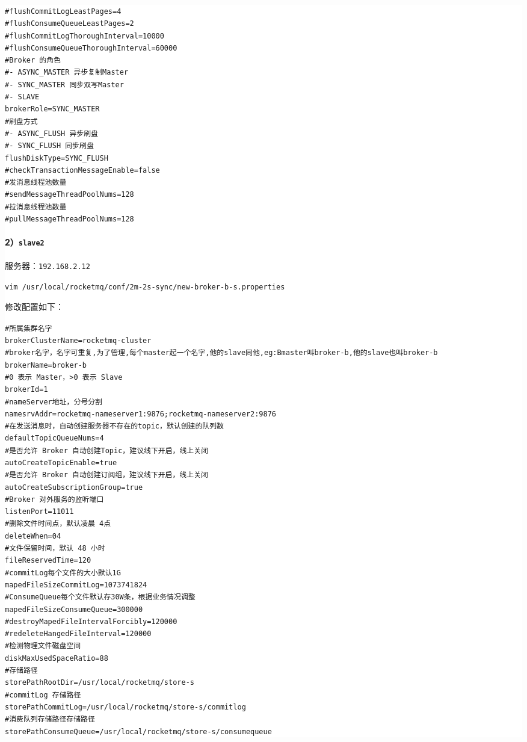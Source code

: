 ```shell
#flushCommitLogLeastPages=4
#flushConsumeQueueLeastPages=2
#flushCommitLogThoroughInterval=10000
#flushConsumeQueueThoroughInterval=60000
#Broker 的角色
#- ASYNC_MASTER 异步复制Master
#- SYNC_MASTER 同步双写Master
#- SLAVE
brokerRole=SYNC_MASTER
#刷盘方式
#- ASYNC_FLUSH 异步刷盘
#- SYNC_FLUSH 同步刷盘
flushDiskType=SYNC_FLUSH
#checkTransactionMessageEnable=false
#发消息线程池数量
#sendMessageThreadPoolNums=128
#拉消息线程池数量
#pullMessageThreadPoolNums=128
```

#### 2）`slave2`

服务器：`192.168.2.12`

```shell
vim /usr/local/rocketmq/conf/2m-2s-sync/new-broker-b-s.properties
```

修改配置如下：

```shell
#所属集群名字
brokerClusterName=rocketmq-cluster
#broker名字，名字可重复,为了管理,每个master起一个名字,他的slave同他,eg:Bmaster叫broker-b,他的slave也叫broker-b
brokerName=broker-b
#0 表示 Master，>0 表示 Slave
brokerId=1
#nameServer地址，分号分割
namesrvAddr=rocketmq-nameserver1:9876;rocketmq-nameserver2:9876
#在发送消息时，自动创建服务器不存在的topic，默认创建的队列数
defaultTopicQueueNums=4
#是否允许 Broker 自动创建Topic，建议线下开启，线上关闭
autoCreateTopicEnable=true
#是否允许 Broker 自动创建订阅组，建议线下开启，线上关闭
autoCreateSubscriptionGroup=true
#Broker 对外服务的监听端口
listenPort=11011
#删除文件时间点，默认凌晨 4点
deleteWhen=04
#文件保留时间，默认 48 小时
fileReservedTime=120
#commitLog每个文件的大小默认1G
mapedFileSizeCommitLog=1073741824
#ConsumeQueue每个文件默认存30W条，根据业务情况调整
mapedFileSizeConsumeQueue=300000
#destroyMapedFileIntervalForcibly=120000
#redeleteHangedFileInterval=120000
#检测物理文件磁盘空间
diskMaxUsedSpaceRatio=88
#存储路径
storePathRootDir=/usr/local/rocketmq/store-s
#commitLog 存储路径
storePathCommitLog=/usr/local/rocketmq/store-s/commitlog
#消费队列存储路径存储路径
storePathConsumeQueue=/usr/local/rocketmq/store-s/consumequeue
```